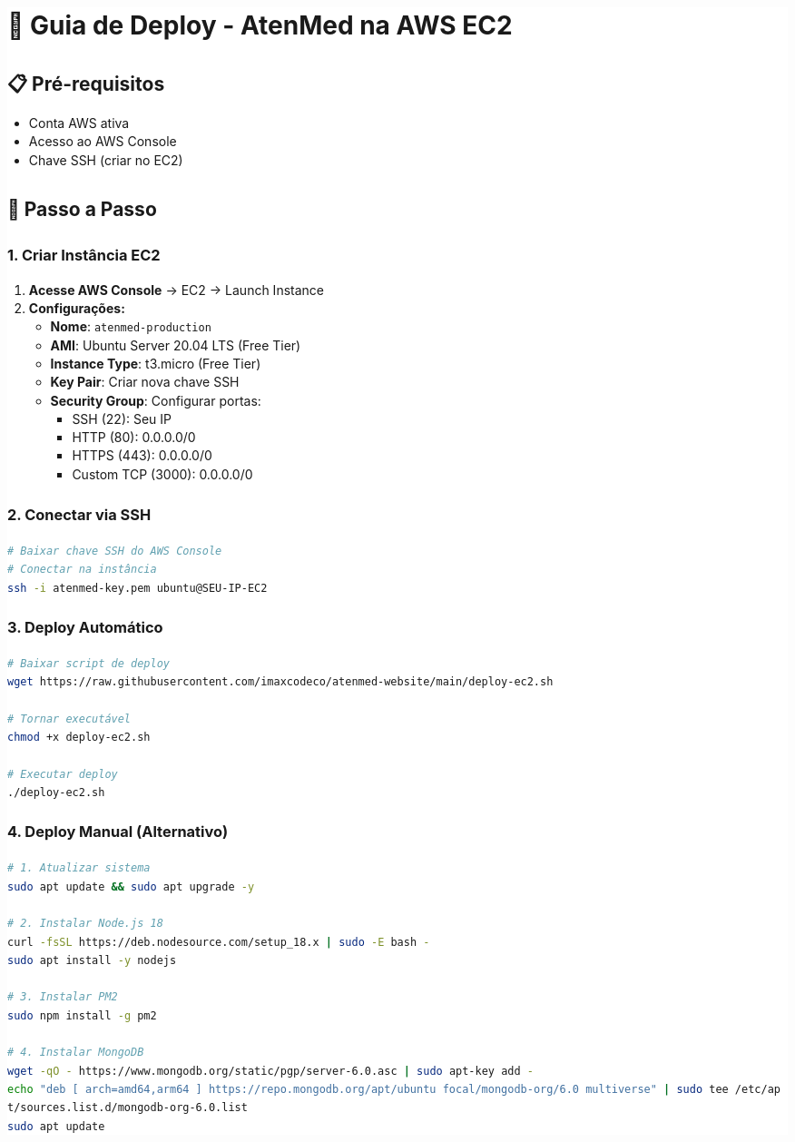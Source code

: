 # 🚀 Guia de Deploy - AtenMed na AWS EC2

## 📋 Pré-requisitos

- Conta AWS ativa
- Acesso ao AWS Console
- Chave SSH (criar no EC2)

## 🔧 Passo a Passo

### 1. Criar Instância EC2

1. **Acesse AWS Console** → EC2 → Launch Instance
2. **Configurações:**
   - **Nome**: `atenmed-production`
   - **AMI**: Ubuntu Server 20.04 LTS (Free Tier)
   - **Instance Type**: t3.micro (Free Tier)
   - **Key Pair**: Criar nova chave SSH
   - **Security Group**: Configurar portas:
     - SSH (22): Seu IP
     - HTTP (80): 0.0.0.0/0
     - HTTPS (443): 0.0.0.0/0
     - Custom TCP (3000): 0.0.0.0/0

### 2. Conectar via SSH

```bash
# Baixar chave SSH do AWS Console
# Conectar na instância
ssh -i atenmed-key.pem ubuntu@SEU-IP-EC2
```

### 3. Deploy Automático

```bash
# Baixar script de deploy
wget https://raw.githubusercontent.com/imaxcodeco/atenmed-website/main/deploy-ec2.sh

# Tornar executável
chmod +x deploy-ec2.sh

# Executar deploy
./deploy-ec2.sh
```

### 4. Deploy Manual (Alternativo)

```bash
# 1. Atualizar sistema
sudo apt update && sudo apt upgrade -y

# 2. Instalar Node.js 18
curl -fsSL https://deb.nodesource.com/setup_18.x | sudo -E bash -
sudo apt install -y nodejs

# 3. Instalar PM2
sudo npm install -g pm2

# 4. Instalar MongoDB
wget -qO - https://www.mongodb.org/static/pgp/server-6.0.asc | sudo apt-key add -
echo "deb [ arch=amd64,arm64 ] https://repo.mongodb.org/apt/ubuntu focal/mongodb-org/6.0 multiverse" | sudo tee /etc/apt/sources.list.d/mongodb-org-6.0.list
sudo apt update
```